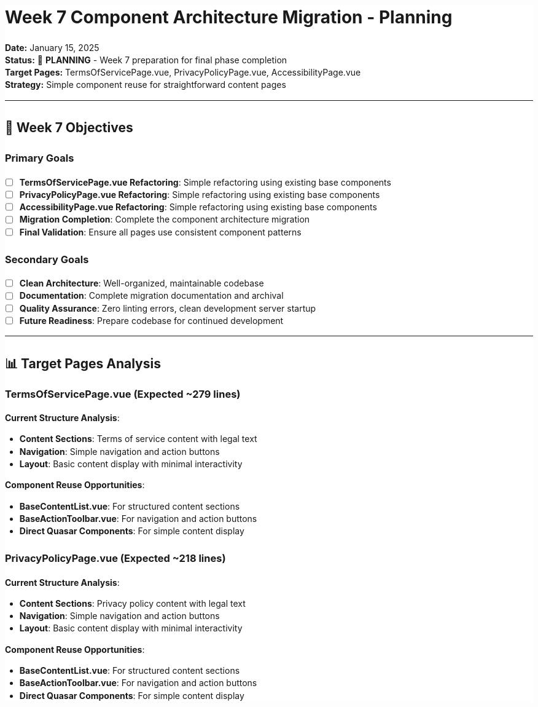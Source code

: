 # Week 7 Component Architecture Migration - Planning

**Date:** January 15, 2025  
**Status:** 🎯 **PLANNING** - Week 7 preparation for final phase completion  
**Target Pages:** TermsOfServicePage.vue, PrivacyPolicyPage.vue, AccessibilityPage.vue  
**Strategy:** Simple component reuse for straightforward content pages

---

## 🎯 Week 7 Objectives

### Primary Goals
- [ ] **TermsOfServicePage.vue Refactoring**: Simple refactoring using existing base components
- [ ] **PrivacyPolicyPage.vue Refactoring**: Simple refactoring using existing base components
- [ ] **AccessibilityPage.vue Refactoring**: Simple refactoring using existing base components
- [ ] **Migration Completion**: Complete the component architecture migration
- [ ] **Final Validation**: Ensure all pages use consistent component patterns

### Secondary Goals
- [ ] **Clean Architecture**: Well-organized, maintainable codebase
- [ ] **Documentation**: Complete migration documentation and archival
- [ ] **Quality Assurance**: Zero linting errors, clean development server startup
- [ ] **Future Readiness**: Prepare codebase for continued development

---

## 📊 Target Pages Analysis

### TermsOfServicePage.vue (Expected ~279 lines)
**Current Structure Analysis**:
- **Content Sections**: Terms of service content with legal text
- **Navigation**: Simple navigation and action buttons
- **Layout**: Basic content display with minimal interactivity

**Component Reuse Opportunities**:
- **BaseContentList.vue**: For structured content sections
- **BaseActionToolbar.vue**: For navigation and action buttons
- **Direct Quasar Components**: For simple content display

### PrivacyPolicyPage.vue (Expected ~218 lines)
**Current Structure Analysis**:
- **Content Sections**: Privacy policy content with legal text
- **Navigation**: Simple navigation and action buttons
- **Layout**: Basic content display with minimal interactivity

**Component Reuse Opportunities**:
- **BaseContentList.vue**: For structured content sections
- **BaseActionToolbar.vue**: For navigation and action buttons
- **Direct Quasar Components**: For simple content display
